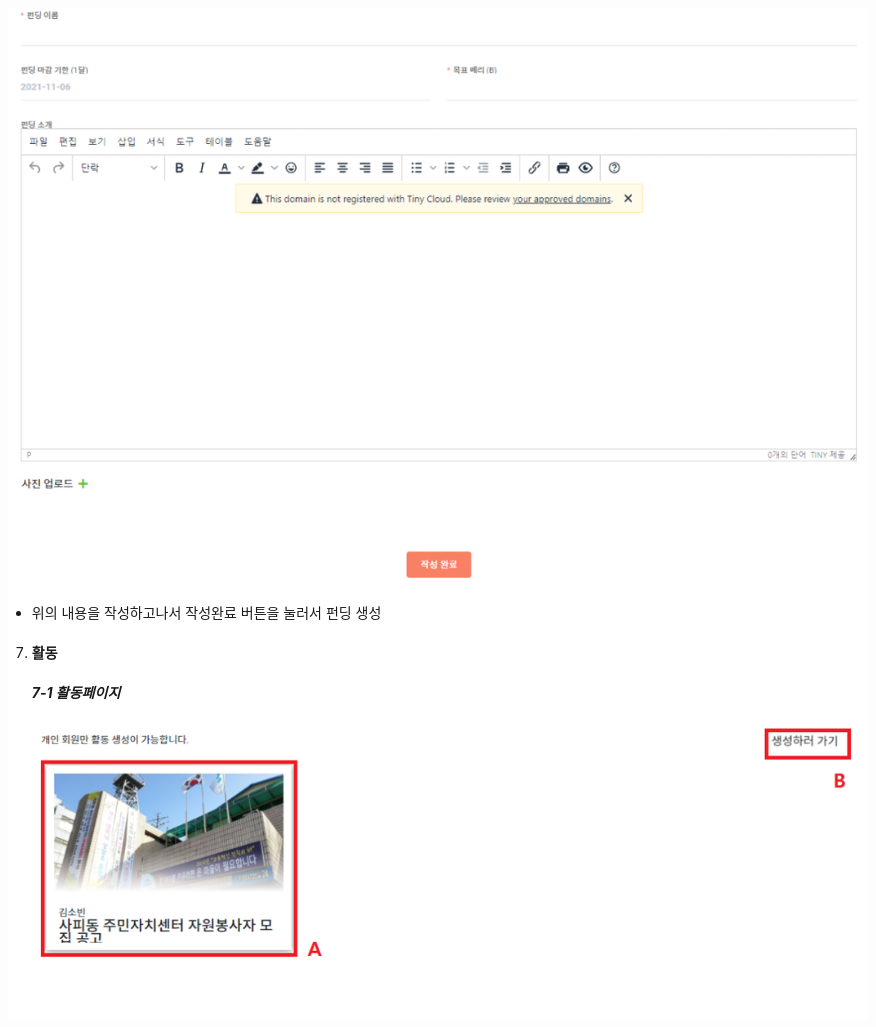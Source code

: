    ![image-20211006220121491](포팅메뉴얼.assets/image-20211006220121491.png)

   - 위의 내용을 작성하고나서 작성완료 버튼을 눌러서 펀딩 생성

7. #### 활동

   ##### 7-1 활동페이지

   ![image-20211006220135518](포팅메뉴얼.assets/image-20211006220135518.png)
